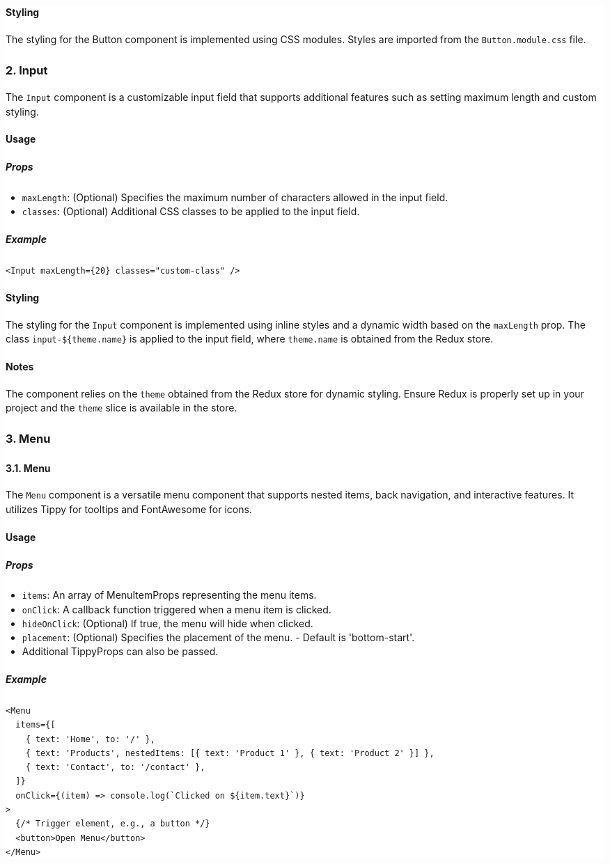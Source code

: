 #### Styling

The styling for the Button component is implemented using CSS modules. Styles are imported from the `Button.module.css` file.

### 2. Input

The `Input` component is a customizable input field that supports additional features such as setting maximum length and custom styling.

#### Usage

##### Props

- `maxLength`: (Optional) Specifies the maximum number of characters allowed in the input field.
- `classes`: (Optional) Additional CSS classes to be applied to the input field.

##### Example

```
<Input maxLength={20} classes="custom-class" />
```

#### Styling

The styling for the `Input` component is implemented using inline styles and a dynamic width based on the `maxLength` prop. The class `input-${theme.name}` is applied to the input field, where `theme.name` is obtained from the Redux store.

#### Notes

The component relies on the `theme` obtained from the Redux store for dynamic styling. Ensure Redux is properly set up in your project and the `theme` slice is available in the store.

### 3. Menu

#### 3.1. Menu

The `Menu` component is a versatile menu component that supports nested items, back navigation, and interactive features. It utilizes Tippy for tooltips and FontAwesome for icons.

#### Usage

##### Props

- `items`: An array of MenuItemProps representing the menu items.
- `onClick`: A callback function triggered when a menu item is clicked.
- `hideOnClick`: (Optional) If true, the menu will hide when clicked.
- `placement`: (Optional) Specifies the placement of the menu. - Default is 'bottom-start'.
- Additional TippyProps can also be passed.

##### Example

```
<Menu
  items={[
    { text: 'Home', to: '/' },
    { text: 'Products', nestedItems: [{ text: 'Product 1' }, { text: 'Product 2' }] },
    { text: 'Contact', to: '/contact' },
  ]}
  onClick={(item) => console.log(`Clicked on ${item.text}`)}
>
  {/* Trigger element, e.g., a button */}
  <button>Open Menu</button>
</Menu>
```
